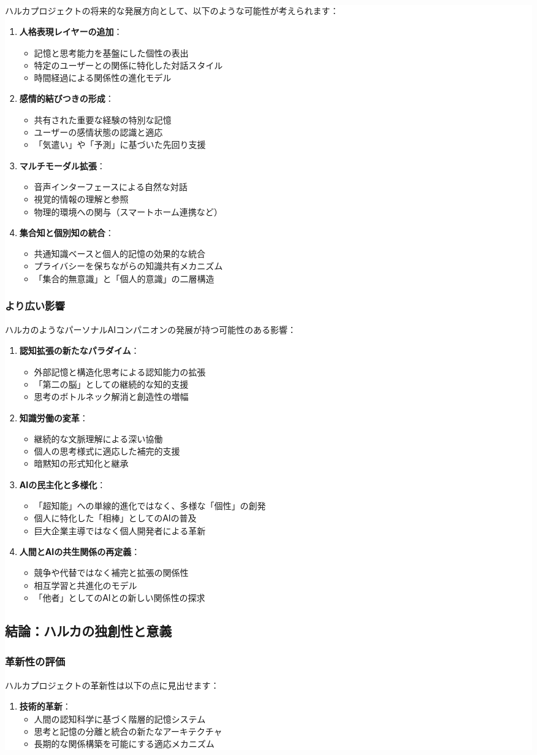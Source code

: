 ハルカプロジェクトの将来的な発展方向として、以下のような可能性が考えられます：

1. **人格表現レイヤーの追加**：
   - 記憶と思考能力を基盤にした個性の表出
   - 特定のユーザーとの関係に特化した対話スタイル
   - 時間経過による関係性の進化モデル

2. **感情的結びつきの形成**：
   - 共有された重要な経験の特別な記憶
   - ユーザーの感情状態の認識と適応
   - 「気遣い」や「予測」に基づいた先回り支援

3. **マルチモーダル拡張**：
   - 音声インターフェースによる自然な対話
   - 視覚的情報の理解と参照
   - 物理的環境への関与（スマートホーム連携など）

4. **集合知と個別知の統合**：
   - 共通知識ベースと個人的記憶の効果的な統合
   - プライバシーを保ちながらの知識共有メカニズム
   - 「集合的無意識」と「個人的意識」の二層構造

### より広い影響

ハルカのようなパーソナルAIコンパニオンの発展が持つ可能性のある影響：

1. **認知拡張の新たなパラダイム**：
   - 外部記憶と構造化思考による認知能力の拡張
   - 「第二の脳」としての継続的な知的支援
   - 思考のボトルネック解消と創造性の増幅

2. **知識労働の変革**：
   - 継続的な文脈理解による深い協働
   - 個人の思考様式に適応した補完的支援
   - 暗黙知の形式知化と継承

3. **AIの民主化と多様化**：
   - 「超知能」への単線的進化ではなく、多様な「個性」の創発
   - 個人に特化した「相棒」としてのAIの普及
   - 巨大企業主導ではなく個人開発者による革新

4. **人間とAIの共生関係の再定義**：
   - 競争や代替ではなく補完と拡張の関係性
   - 相互学習と共進化のモデル
   - 「他者」としてのAIとの新しい関係性の探求

## 結論：ハルカの独創性と意義

### 革新性の評価

ハルカプロジェクトの革新性は以下の点に見出せます：

1. **技術的革新**：
   - 人間の認知科学に基づく階層的記憶システム
   - 思考と記憶の分離と統合の新たなアーキテクチャ
   - 長期的な関係構築を可能にする適応メカニズム
